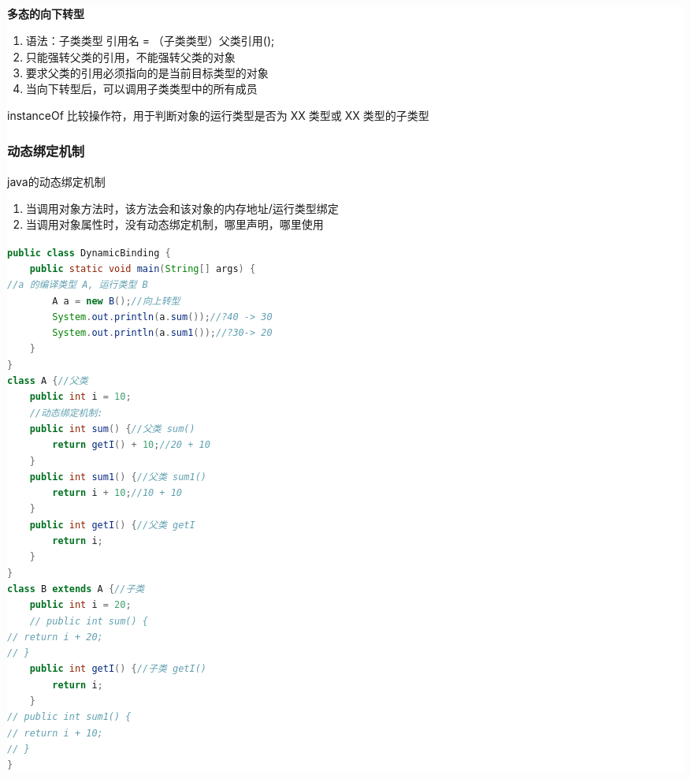 **多态的向下转型**

1. 语法：子类类型 引用名 = （子类类型）父类引用();
2. 只能强转父类的引用，不能强转父类的对象
3. 要求父类的引用必须指向的是当前目标类型的对象
4. 当向下转型后，可以调用子类类型中的所有成员

instanceOf 比较操作符，用于判断对象的运行类型是否为 XX 类型或 XX 类型的子类型

### 动态绑定机制

java的动态绑定机制

1. 当调用对象方法时，该方法会和该对象的内存地址/运行类型绑定
2. 当调用对象属性时，没有动态绑定机制，哪里声明，哪里使用

```java
public class DynamicBinding {
    public static void main(String[] args) {
//a 的编译类型 A, 运行类型 B
        A a = new B();//向上转型
        System.out.println(a.sum());//?40 -> 30
        System.out.println(a.sum1());//?30-> 20
    }
}
class A {//父类
    public int i = 10;
    //动态绑定机制:
    public int sum() {//父类 sum()
        return getI() + 10;//20 + 10
    }
    public int sum1() {//父类 sum1()
        return i + 10;//10 + 10
    }
    public int getI() {//父类 getI
        return i;
    }
}
class B extends A {//子类
    public int i = 20;
    // public int sum() {
// return i + 20;
// }
    public int getI() {//子类 getI()
        return i;
    }
// public int sum1() {
// return i + 10;
// }
}
```



